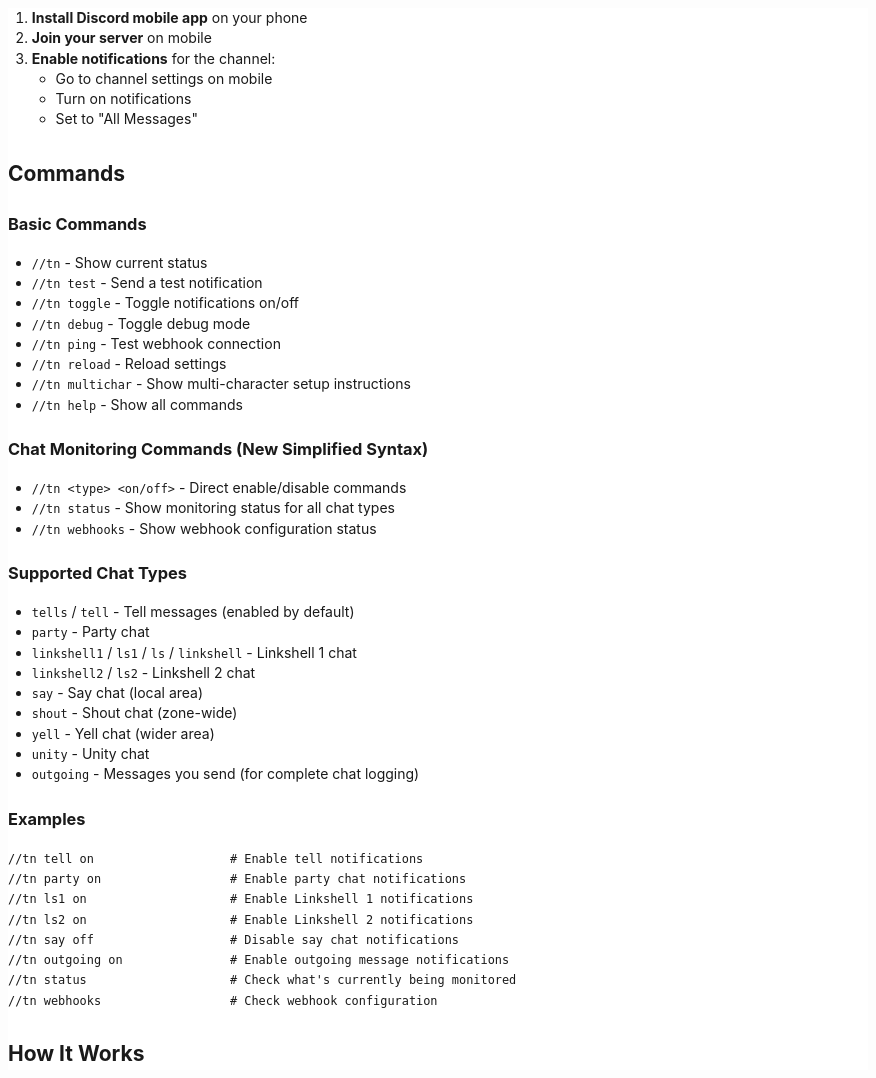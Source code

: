 1. **Install Discord mobile app** on your phone
2. **Join your server** on mobile
3. **Enable notifications** for the channel:
   - Go to channel settings on mobile
   - Turn on notifications
   - Set to "All Messages"

## Commands

### Basic Commands

- `//tn` - Show current status
- `//tn test` - Send a test notification
- `//tn toggle` - Toggle notifications on/off
- `//tn debug` - Toggle debug mode
- `//tn ping` - Test webhook connection
- `//tn reload` - Reload settings
- `//tn multichar` - Show multi-character setup instructions
- `//tn help` - Show all commands

### Chat Monitoring Commands (New Simplified Syntax)

- `//tn <type> <on/off>` - Direct enable/disable commands
- `//tn status` - Show monitoring status for all chat types
- `//tn webhooks` - Show webhook configuration status

### Supported Chat Types

- `tells` / `tell` - Tell messages (enabled by default)
- `party` - Party chat
- `linkshell1` / `ls1` / `ls` / `linkshell` - Linkshell 1 chat
- `linkshell2` / `ls2` - Linkshell 2 chat
- `say` - Say chat (local area)
- `shout` - Shout chat (zone-wide)
- `yell` - Yell chat (wider area)
- `unity` - Unity chat
- `outgoing` - Messages you send (for complete chat logging)

### Examples

```
//tn tell on                   # Enable tell notifications
//tn party on                  # Enable party chat notifications
//tn ls1 on                    # Enable Linkshell 1 notifications
//tn ls2 on                    # Enable Linkshell 2 notifications
//tn say off                   # Disable say chat notifications
//tn outgoing on               # Enable outgoing message notifications
//tn status                    # Check what's currently being monitored
//tn webhooks                  # Check webhook configuration
```

## How It Works
